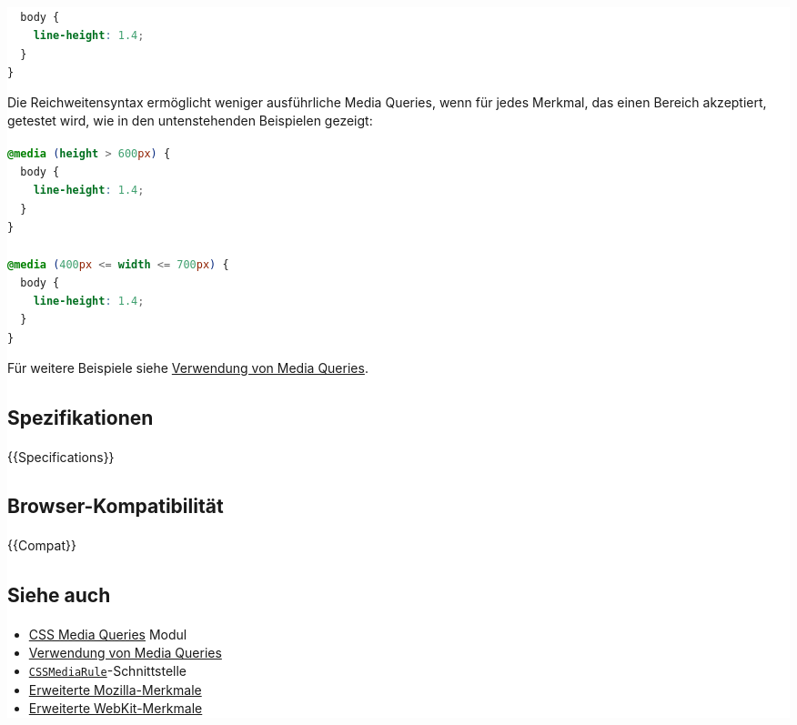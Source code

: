 ```css
  body {
    line-height: 1.4;
  }
}
```

Die Reichweitensyntax ermöglicht weniger ausführliche Media Queries, wenn für jedes Merkmal, das einen Bereich akzeptiert, getestet wird, wie in den untenstehenden Beispielen gezeigt:

```css
@media (height > 600px) {
  body {
    line-height: 1.4;
  }
}

@media (400px <= width <= 700px) {
  body {
    line-height: 1.4;
  }
}
```

Für weitere Beispiele siehe [Verwendung von Media Queries](/de/docs/Web/CSS/CSS_media_queries/Using_media_queries).

## Spezifikationen

{{Specifications}}

## Browser-Kompatibilität

{{Compat}}

## Siehe auch

- [CSS Media Queries](/de/docs/Web/CSS/CSS_media_queries) Modul
- [Verwendung von Media Queries](/de/docs/Web/CSS/CSS_media_queries/Using_media_queries)
- [`CSSMediaRule`](/de/docs/Web/API/CSSMediaRule)-Schnittstelle
- [Erweiterte Mozilla-Merkmale](/de/docs/Web/CSS/Mozilla_Extensions#media_features)
- [Erweiterte WebKit-Merkmale](/de/docs/Web/CSS/WebKit_Extensions#media_features)
